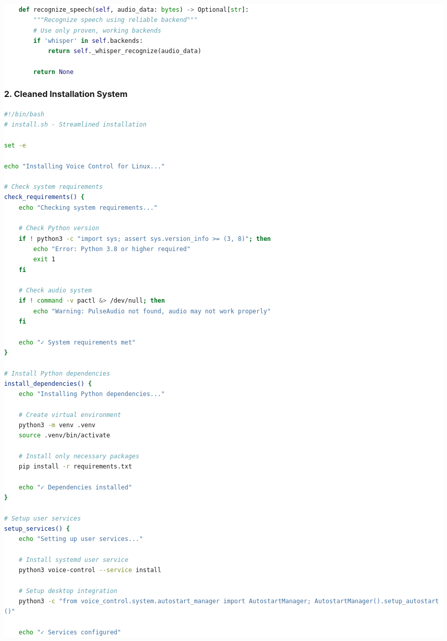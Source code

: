 ```python
    def recognize_speech(self, audio_data: bytes) -> Optional[str]:
        """Recognize speech using reliable backend"""
        # Use only proven, working backends
        if 'whisper' in self.backends:
            return self._whisper_recognize(audio_data)
        
        return None
```

### 2. Cleaned Installation System

```bash
#!/bin/bash
# install.sh - Streamlined installation

set -e

echo "Installing Voice Control for Linux..."

# Check system requirements
check_requirements() {
    echo "Checking system requirements..."
    
    # Check Python version
    if ! python3 -c "import sys; assert sys.version_info >= (3, 8)"; then
        echo "Error: Python 3.8 or higher required"
        exit 1
    fi
    
    # Check audio system
    if ! command -v pactl &> /dev/null; then
        echo "Warning: PulseAudio not found, audio may not work properly"
    fi
    
    echo "✓ System requirements met"
}

# Install Python dependencies
install_dependencies() {
    echo "Installing Python dependencies..."
    
    # Create virtual environment
    python3 -m venv .venv
    source .venv/bin/activate
    
    # Install only necessary packages
    pip install -r requirements.txt
    
    echo "✓ Dependencies installed"
}

# Setup user services
setup_services() {
    echo "Setting up user services..."
    
    # Install systemd user service
    python3 voice-control --service install
    
    # Setup desktop integration
    python3 -c "from voice_control.system.autostart_manager import AutostartManager; AutostartManager().setup_autostart()"
    
    echo "✓ Services configured"
```